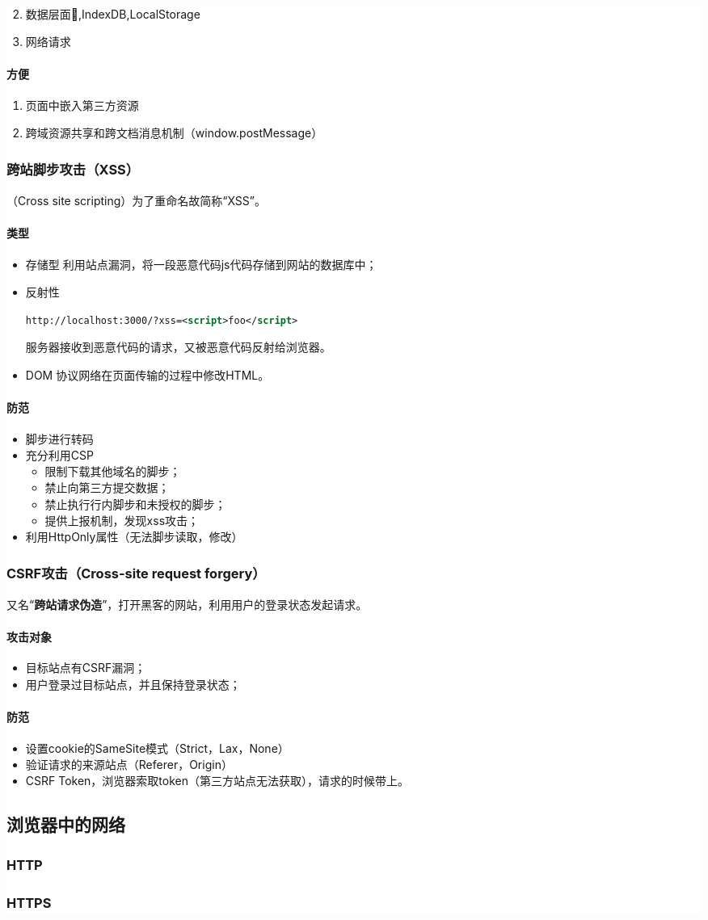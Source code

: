    

2. 数据层面:cookie:,IndexDB,LocalStorage

3. 网络请求

#### 方便

1.  页面中嵌入第三方资源

2. 跨域资源共享和跨文档消息机制（window.postMessage）

   

### 跨站脚步攻击（XSS）

（Cross site scripting）为了重命名故简称“XSS”。

#### 类型

- 存储型
  利用站点漏洞，将一段恶意代码js代码存储到网站的数据库中；

- 反射性

  ```xml
  http://localhost:3000/?xss=<script>foo</script>
  ```

  服务器接收到恶意代码的请求，又被恶意代码反射给浏览器。

- DOM
  协议网络在页面传输的过程中修改HTML。

#### 防范

- 脚步进行转码
- 充分利用CSP
  - 限制下载其他域名的脚步；
  - 禁止向第三方提交数据；
  - 禁止执行行内脚步和未授权的脚步；
  - 提供上报机制，发现xss攻击；
- 利用HttpOnly属性（无法脚步读取，修改）

### CSRF攻击（Cross-site request forgery）

又名“**跨站请求伪造**”，打开黑客的网站，利用用户的登录状态发起请求。

#### 攻击对象

- 目标站点有CSRF漏洞；
- 用户登录过目标站点，并且保持登录状态；

#### 防范

- 设置cookie的SameSite模式（Strict，Lax，None）
- 验证请求的来源站点（Referer，Origin）
- CSRF Token，浏览器索取token（第三方站点无法获取），请求的时候带上。

## 浏览器中的网络

### HTTP

### HTTPS











